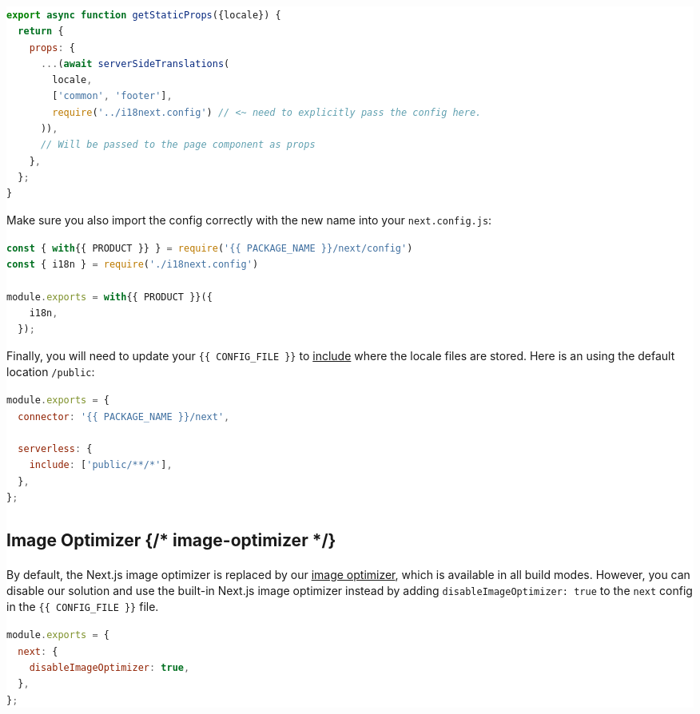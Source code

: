 ```js
export async function getStaticProps({locale}) {
  return {
    props: {
      ...(await serverSideTranslations(
        locale,
        ['common', 'footer'],
        require('../i18next.config') // <~ need to explicitly pass the config here.
      )),
      // Will be passed to the page component as props
    },
  };
}
```

Make sure you also import the config correctly with the new name into your `next.config.js`:

```js filename="next.config.js" ins="5"
const { with{{ PRODUCT }} } = require('{{ PACKAGE_NAME }}/next/config')
const { i18n } = require('./i18next.config')

module.exports = with{{ PRODUCT }}({
    i18n,
  });
```

Finally, you will need to update your `{{ CONFIG_FILE }}` to [include](/applications/performance/cdn_as_code/edgio_config#serverless) where the locale files are stored. Here is an using the default location `/public`:

```js filename='{{ CONFIG_FILE }}' ins="13"
module.exports = {
  connector: '{{ PACKAGE_NAME }}/next',

  serverless: {
    include: ['public/**/*'],
  },
};
```



## Image Optimizer {/* image-optimizer */}

By default, the Next.js image optimizer is replaced by our [image optimizer](/applications/performance/image_optimization), which is available in all build modes. However, you can disable our solution and use the built-in Next.js image optimizer instead by adding `disableImageOptimizer: true` to the `next` config in the `{{ CONFIG_FILE }}` file.

```js filename='{{ CONFIG_FILE }}' ins="3"
module.exports = {
  next: {
    disableImageOptimizer: true,
  },
};
```
